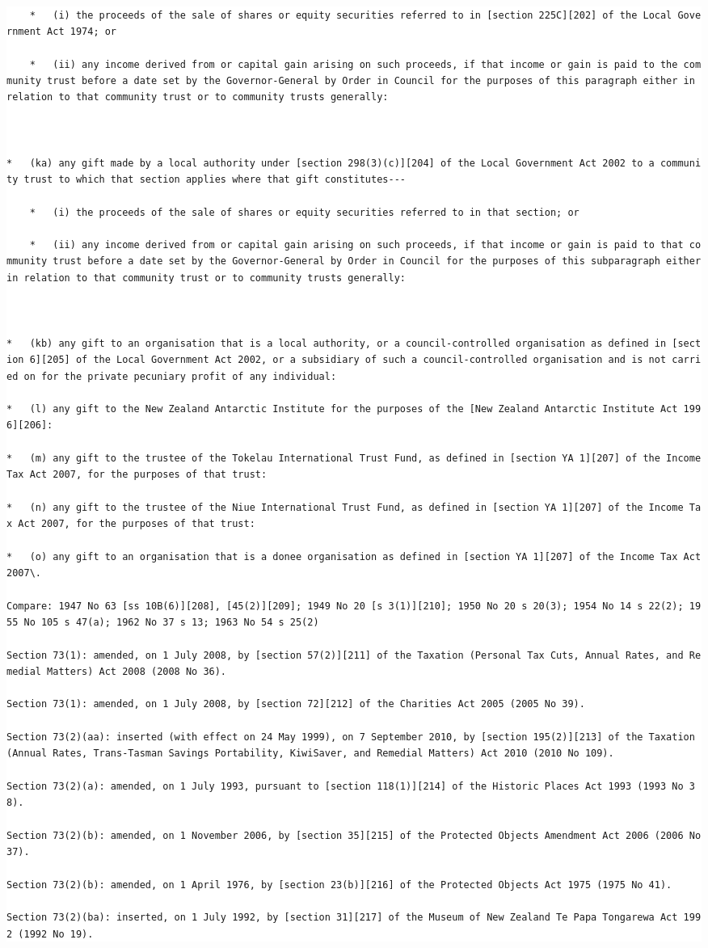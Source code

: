         *   (i) the proceeds of the sale of shares or equity securities referred to in [section 225C][202] of the Local Government Act 1974; or
        
        *   (ii) any income derived from or capital gain arising on such proceeds, if that income or gain is paid to the community trust before a date set by the Governor-General by Order in Council for the purposes of this paragraph either in relation to that community trust or to community trusts generally:
        
        
    
    *   (ka) any gift made by a local authority under [section 298(3)(c)][204] of the Local Government Act 2002 to a community trust to which that section applies where that gift constitutes---
            
        *   (i) the proceeds of the sale of shares or equity securities referred to in that section; or
        
        *   (ii) any income derived from or capital gain arising on such proceeds, if that income or gain is paid to that community trust before a date set by the Governor-General by Order in Council for the purposes of this subparagraph either in relation to that community trust or to community trusts generally:
        
        
    
    *   (kb) any gift to an organisation that is a local authority, or a council-controlled organisation as defined in [section 6][205] of the Local Government Act 2002, or a subsidiary of such a council-controlled organisation and is not carried on for the private pecuniary profit of any individual:
    
    *   (l) any gift to the New Zealand Antarctic Institute for the purposes of the [New Zealand Antarctic Institute Act 1996][206]:
    
    *   (m) any gift to the trustee of the Tokelau International Trust Fund, as defined in [section YA 1][207] of the Income Tax Act 2007, for the purposes of that trust:
    
    *   (n) any gift to the trustee of the Niue International Trust Fund, as defined in [section YA 1][207] of the Income Tax Act 2007, for the purposes of that trust:
    
    *   (o) any gift to an organisation that is a donee organisation as defined in [section YA 1][207] of the Income Tax Act 2007\.
    
    Compare: 1947 No 63 [ss 10B(6)][208], [45(2)][209]; 1949 No 20 [s 3(1)][210]; 1950 No 20 s 20(3); 1954 No 14 s 22(2); 1955 No 105 s 47(a); 1962 No 37 s 13; 1963 No 54 s 25(2)
    
    Section 73(1): amended, on 1 July 2008, by [section 57(2)][211] of the Taxation (Personal Tax Cuts, Annual Rates, and Remedial Matters) Act 2008 (2008 No 36).
    
    Section 73(1): amended, on 1 July 2008, by [section 72][212] of the Charities Act 2005 (2005 No 39).
    
    Section 73(2)(aa): inserted (with effect on 24 May 1999), on 7 September 2010, by [section 195(2)][213] of the Taxation (Annual Rates, Trans-Tasman Savings Portability, KiwiSaver, and Remedial Matters) Act 2010 (2010 No 109).
    
    Section 73(2)(a): amended, on 1 July 1993, pursuant to [section 118(1)][214] of the Historic Places Act 1993 (1993 No 38).
    
    Section 73(2)(b): amended, on 1 November 2006, by [section 35][215] of the Protected Objects Amendment Act 2006 (2006 No 37).
    
    Section 73(2)(b): amended, on 1 April 1976, by [section 23(b)][216] of the Protected Objects Act 1975 (1975 No 41).
    
    Section 73(2)(ba): inserted, on 1 July 1992, by [section 31][217] of the Museum of New Zealand Te Papa Tongarewa Act 1992 (1992 No 19).
    